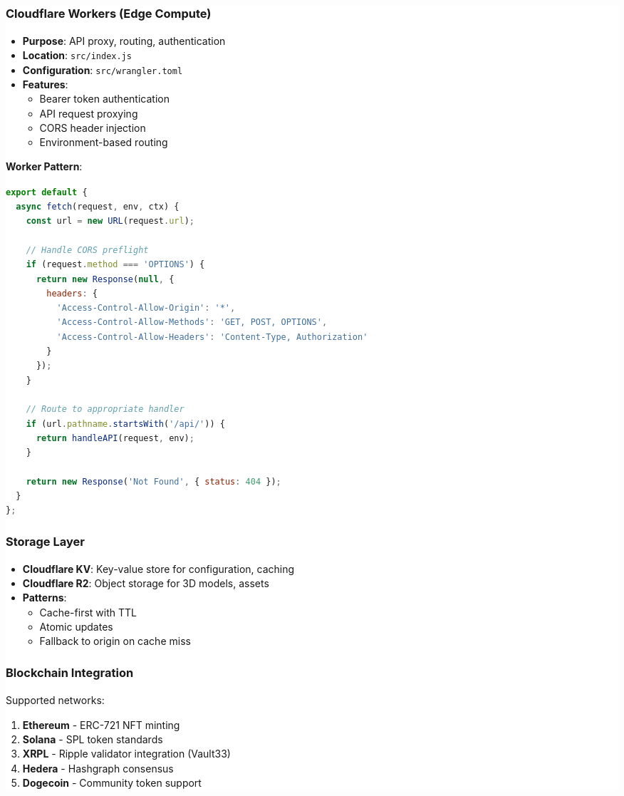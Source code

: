 ### Cloudflare Workers (Edge Compute)
- **Purpose**: API proxy, routing, authentication
- **Location**: `src/index.js`
- **Configuration**: `src/wrangler.toml`
- **Features**:
  - Bearer token authentication
  - API request proxying
  - CORS header injection
  - Environment-based routing

**Worker Pattern**:
```javascript
export default {
  async fetch(request, env, ctx) {
    const url = new URL(request.url);
    
    // Handle CORS preflight
    if (request.method === 'OPTIONS') {
      return new Response(null, {
        headers: {
          'Access-Control-Allow-Origin': '*',
          'Access-Control-Allow-Methods': 'GET, POST, OPTIONS',
          'Access-Control-Allow-Headers': 'Content-Type, Authorization'
        }
      });
    }
    
    // Route to appropriate handler
    if (url.pathname.startsWith('/api/')) {
      return handleAPI(request, env);
    }
    
    return new Response('Not Found', { status: 404 });
  }
};
```

### Storage Layer
- **Cloudflare KV**: Key-value store for configuration, caching
- **Cloudflare R2**: Object storage for 3D models, assets
- **Patterns**:
  - Cache-first with TTL
  - Atomic updates
  - Fallback to origin on cache miss

### Blockchain Integration
Supported networks:
1. **Ethereum** - ERC-721 NFT minting
2. **Solana** - SPL token standards
3. **XRPL** - Ripple validator integration (Vault33)
4. **Hedera** - Hashgraph consensus
5. **Dogecoin** - Community token support
